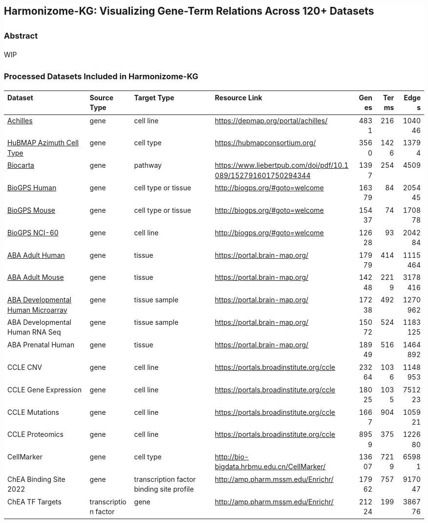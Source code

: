## Harmonizome-KG: Visualizing Gene-Term Relations Across 120+ Datasets

### Abstract
WIP

### Processed Datasets Included in Harmonizome-KG
| Dataset                                  | Source Type                               | Target Type                               | Resource Link                                                             |   Genes |   Terms |   Edges |
|:-----------------------------------------|:------------------------------------------|:------------------------------------------|:--------------------------------------------------------------------------|--------:|--------:|--------:|
| [Achilles](https://maayanlab.cloud/Harmonizome/dataset/Achilles+Cell+Line+Gene+Essentiality+Profiles)                                 | gene                                      | cell line                                 | https://depmap.org/portal/achilles/                                       |    4831 |     216 |  104046 |
| [HuBMAP Azimuth Cell Type](https://maayanlab.cloud/Harmonizome/dataset/HuBMAP+Azimuth+Cell+Type+Annotations)                 | gene                                      | cell type                                 | https://hubmapconsortium.org/                                             |    3560 |    1426 |   13794 |
| [Biocarta](https://maayanlab.cloud/Harmonizome/dataset/Biocarta+Pathways)                                 | gene                                      | pathway                                   | https://www.liebertpub.com/doi/pdf/10.1089/152791601750294344             |    1397 |     254 |    4509 |
| [BioGPS Human](https://maayanlab.cloud/Harmonizome/dataset/BioGPS+Human+Cell+Type+and+Tissue+Gene+Expression+Profiles)                             | gene                                      | cell type or tissue                       | http://biogps.org/#goto=welcome                                           |   16379 |      84 |  205445 |
| [BioGPS Mouse](https://maayanlab.cloud/Harmonizome/dataset/BioGPS+Mouse+Cell+Type+and+Tissue+Gene+Expression+Profiles)                             | gene                                      | cell type or tissue                       | http://biogps.org/#goto=welcome                                           |   15437 |      74 |  170878 |
| [BioGPS NCI-60](https://maayanlab.cloud/Harmonizome/dataset/BioGPS+Cell+Line+Gene+Expression+Profiles)                            | gene                                      | cell line                                 | http://biogps.org/#goto=welcome                                           |   12628 |      93 |  204284 |
| [ABA Adult Human](https://maayanlab.cloud/Harmonizome/dataset/Allen+Brain+Atlas+Adult+Human+Brain+Tissue+Gene+Expression+Profiles)                          | gene                                      | tissue                                    | https://portal.brain-map.org/                                             |   17979 |     414 | 1115464 |
| [ABA Adult Mouse](https://maayanlab.cloud/Harmonizome/dataset/Allen+Brain+Atlas+Adult+Mouse+Brain+Tissue+Gene+Expression+Profiles)                          | gene                                      | tissue                                    | https://portal.brain-map.org/                                             |   14248 |    2219 | 3178416 |
| [ABA Developmental Human Microarray](https://maayanlab.cloud/Harmonizome/dataset/Allen+Brain+Atlas+Developing+Human+Brain+Tissue+Gene+Expression+Profiles+by+Microarray)       | gene                                      | tissue sample                             | https://portal.brain-map.org/                                             |   17238 |     492 | 1270962 |
| ABA Developmental Human RNA Seq          | gene                                      | tissue sample                             | https://portal.brain-map.org/                                             |   15072 |     524 | 1183125 |
| ABA Prenatal Human                       | gene                                      | tissue                                    | https://portal.brain-map.org/                                             |   18949 |     516 | 1464892 |
| CCLE CNV                                 | gene                                      | cell line                                 | https://portals.broadinstitute.org/ccle                                   |   23264 |    1036 | 1148953 |
| CCLE Gene Expression                     | gene                                      | cell line                                 | https://portals.broadinstitute.org/ccle                                   |   18025 |    1035 |  751223 |
| CCLE Mutations                           | gene                                      | cell line                                 | https://portals.broadinstitute.org/ccle                                   |    1667 |     904 |  105921 |
| CCLE Proteomics                          | gene                                      | cell line                                 | https://portals.broadinstitute.org/ccle                                   |    8959 |     375 |  122680 |
| CellMarker                               | gene                                      | cell type                                 | http://bio-bigdata.hrbmu.edu.cn/CellMarker/                               |   13607 |    7219 |   65981 |
| ChEA Binding Site 2022                   | gene                                      | transcription factor binding site profile | http://amp.pharm.mssm.edu/Enrichr/                                        |   17962 |     757 |  917047 |
| ChEA TF Targets                          | transcription factor                      | gene                                      | http://amp.pharm.mssm.edu/Enrichr/                                        |   21224 |     199 |  386776 |